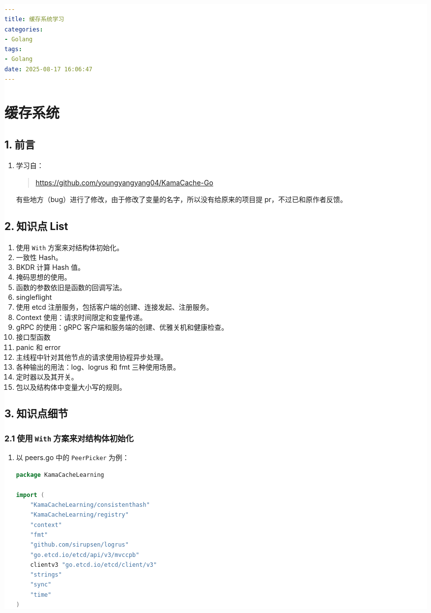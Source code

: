 ```yaml
---
title: 缓存系统学习
categories:
- Golang
tags:
- Golang
date: 2025-08-17 16:06:47
---
```


# 缓存系统

## 1. 前言

1. 学习自：

    > https://github.com/youngyangyang04/KamaCache-Go

    有些地方（bug）进行了修改，由于修改了变量的名字，所以没有给原来的项目提 pr，不过已和原作者反馈。

## 2. 知识点 List

1. 使用 `With` 方案来对结构体初始化。
2. 一致性 Hash。
3. BKDR 计算 Hash 值。
4. 掩码思想的使用。
5. 函数的参数依旧是函数的回调写法。
6. singleflight
7. 使用 etcd 注册服务，包括客户端的创建、连接发起、注册服务。
8. Context 使用：请求时间限定和变量传递。
9. gRPC 的使用：gRPC 客户端和服务端的创建、优雅关机和健康检查。
10. 接口型函数
11. panic 和 error
12. 主线程中针对其他节点的请求使用协程异步处理。
13. 各种输出的用法：log、logrus 和 fmt 三种使用场景。
14. 定时器以及其开关。
15. 包以及结构体中变量大小写的规则。

## 3. 知识点细节

### 2.1 使用 `With` 方案来对结构体初始化

1. 以 peers.go 中的 `PeerPicker` 为例：
    ```go
    package KamaCacheLearning
    
    import (
    	"KamaCacheLearning/consistenthash"
    	"KamaCacheLearning/registry"
    	"context"
    	"fmt"
    	"github.com/sirupsen/logrus"
    	"go.etcd.io/etcd/api/v3/mvccpb"
    	clientv3 "go.etcd.io/etcd/client/v3"
    	"strings"
    	"sync"
    	"time"
    )
    